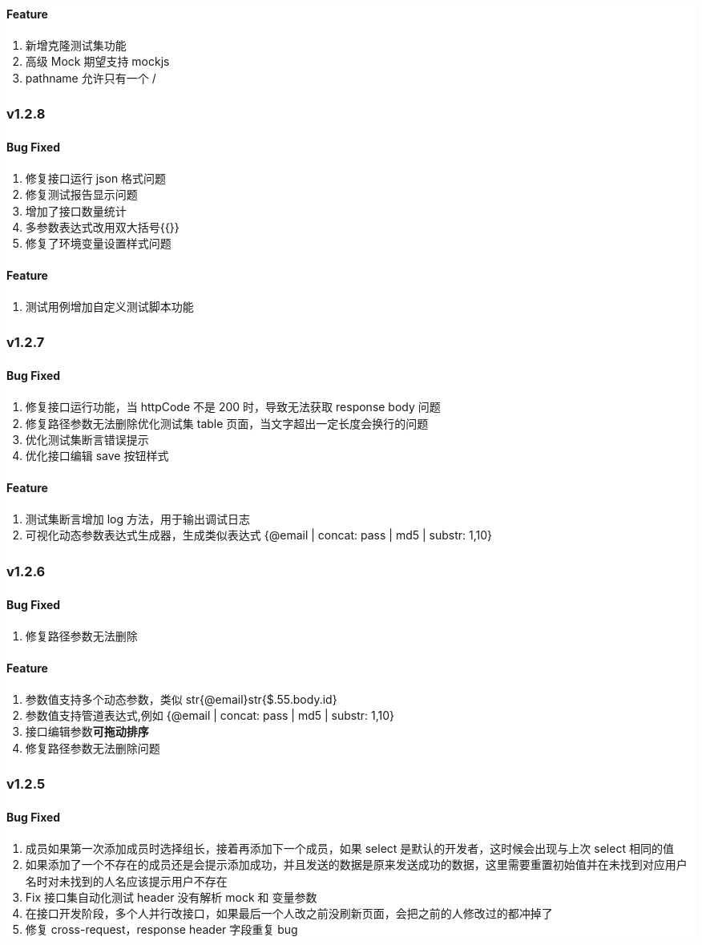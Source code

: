 #### Feature

1.  新增克隆测试集功能
2.  高级 Mock 期望支持 mockjs
3.  pathname 允许只有一个 /

### v1.2.8

#### Bug Fixed

1.  修复接口运行 json 格式问题
2.  修复测试报告显示问题
3.  增加了接口数量统计
4.  多参数表达式改用双大括号{{}}
5.  修复了环境变量设置样式问题

#### Feature

1.  测试用例增加自定义测试脚本功能

### v1.2.7

#### Bug Fixed

1.  修复接口运行功能，当 httpCode 不是 200 时，导致无法获取 response body 问题
2.  修复路径参数无法删除优化测试集 table 页面，当文字超出一定长度会换行的问题
3.  优化测试集断言错误提示
4.  优化接口编辑 save 按钮样式

#### Feature

1.  测试集断言增加 log 方法，用于输出调试日志
2.  可视化动态参数表达式生成器，生成类似表达式 {@email | concat: pass | md5 | substr: 1,10}

### v1.2.6

#### Bug Fixed

1.  修复路径参数无法删除

#### Feature

1.  参数值支持多个动态参数，类似 str{@email}str{$.55.body.id}
2.  参数值支持管道表达式,例如 {@email | concat: pass | md5 | substr: 1,10}
3.  接口编辑参数**可拖动排序**
4.  修复路径参数无法删除问题

### v1.2.5

#### Bug Fixed

1.  成员如果第一次添加成员时选择组长，接着再添加下一个成员，如果 select 是默认的开发者，这时候会出现与上次 select 相同的值
2.  如果添加了一个不存在的成员还是会提示添加成功，并且发送的数据是原来发送成功的数据，这里需要重置初始值并在未找到对应用户名时对未找到的人名应该提示用户不存在
3.  Fix 接口集自动化测试 header 没有解析 mock 和 变量参数
4.  在接口开发阶段，多个人并行改接口，如果最后一个人改之前没刷新页面，会把之前的人修改过的都冲掉了
5.  修复 cross-request，response header 字段重复 bug
